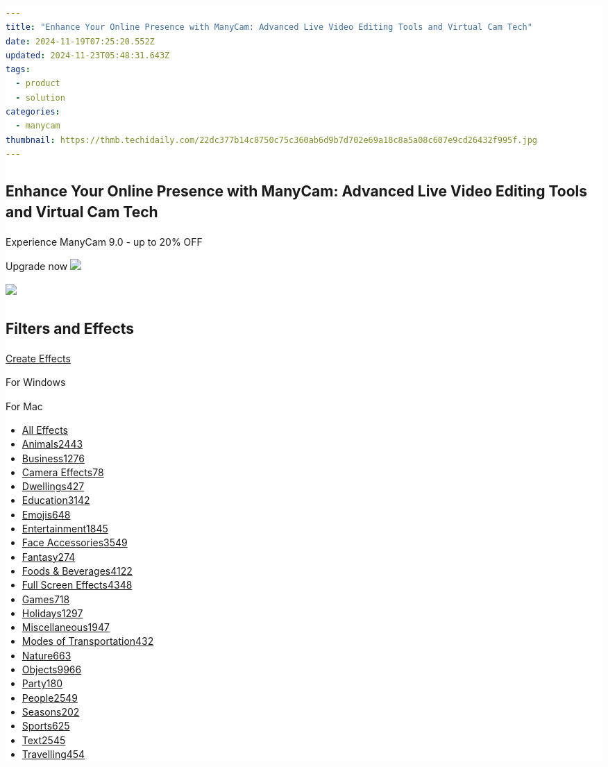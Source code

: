 ```yaml
---
title: "Enhance Your Online Presence with ManyCam: Advanced Live Video Editing Tools and Virtual Cam Tech"
date: 2024-11-19T07:25:20.552Z
updated: 2024-11-23T05:48:31.643Z
tags:
  - product
  - solution
categories:
  - manycam
thumbnail: https://thmb.techidaily.com/22dc377b14c8750c75c360ab6d9b7d702e69a18c8a5a08c607e9cd26432f995f.jpg
---
```


## Enhance Your Online Presence with ManyCam: Advanced Live Video Editing Tools and Virtual Cam Tech

Experience ManyCam 9.0 - up to 20% OFF 

 Upgrade now ![](https://download.manycam.com/images/promo/icon-close.svg) 

![](https://download.manycam.com/images/promo/icon-close.svg) 


<iframe width="560" height="315" src="https://www.youtube.com/embed/w7c5EHp-GDw?si=UTw7lZR0wTmRjp8W&autoplay=1" title="YouTube video player" frameborder="0" allow="accelerometer; autoplay; clipboard-write; encrypted-media; gyroscope; picture-in-picture; web-share" referrerpolicy="strict-origin-when-cross-origin" allowfullscreen></iframe>


## Filters and Effects

[Create Effects](https://tools.techidaily.com/manycam/products/) 

For Windows 

For Mac 

* [All Effects](https://tools.techidaily.com/manycam/products/)
* [Animals2443](https://tools.techidaily.com/manycam/products/)
* [Business1276](https://tools.techidaily.com/manycam/products/)
* [Camera Effects78](https://tools.techidaily.com/manycam/products/)
* [Dwellings427](https://tools.techidaily.com/manycam/products/)
* [Education3142](https://tools.techidaily.com/manycam/products/)
* [Emojis648](https://tools.techidaily.com/manycam/products/)
* [Entertainment1845](https://tools.techidaily.com/manycam/products/)
* [Face Accessories3549](https://tools.techidaily.com/manycam/products/)
* [Fantasy274](https://tools.techidaily.com/manycam/products/)
* [Foods & Beverages4122](https://tools.techidaily.com/manycam/products/)
* [Full Screen Effects4348](https://tools.techidaily.com/manycam/products/)
* [Games718](https://tools.techidaily.com/manycam/products/)
* [Holidays1297](https://tools.techidaily.com/manycam/products/)
* [Miscellaneous1947](https://tools.techidaily.com/manycam/products/)
* [Modes of Transportation432](https://tools.techidaily.com/manycam/products/)
* [Nature663](https://tools.techidaily.com/manycam/products/)
* [Objects9966](https://tools.techidaily.com/manycam/products/)
* [Party180](https://tools.techidaily.com/manycam/products/)
* [People2549](https://tools.techidaily.com/manycam/products/)
* [Seasons202](https://tools.techidaily.com/manycam/products/)
* [Sports625](https://tools.techidaily.com/manycam/products/)
* [Text2545](https://tools.techidaily.com/manycam/products/)
* [Travelling454](https://tools.techidaily.com/manycam/products/)
